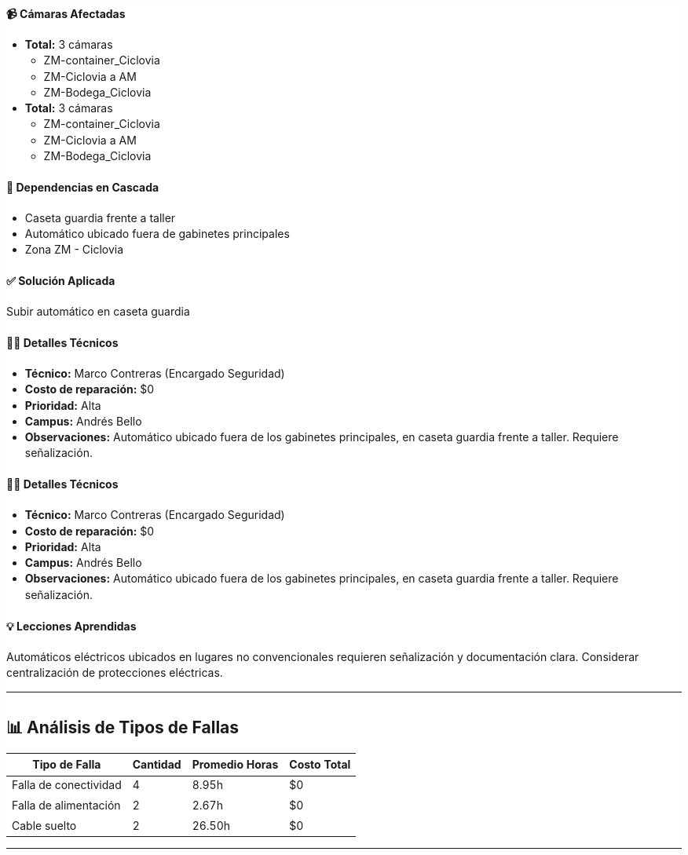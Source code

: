 #### 📹 Cámaras Afectadas
- **Total:** 3 cámaras
  - ZM-container_Ciclovia
  - ZM-Ciclovia a AM
  - ZM-Bodega_Ciclovia
- **Total:** 3 cámaras
  - ZM-container_Ciclovia
  - ZM-Ciclovia a AM
  - ZM-Bodega_Ciclovia

#### 🔗 Dependencias en Cascada
- Caseta guardia frente a taller
- Automático ubicado fuera de gabinetes principales
- Zona ZM - Ciclovia

#### ✅ Solución Aplicada
Subir automático en caseta guardia

#### 👨‍🔧 Detalles Técnicos
- **Técnico:** Marco Contreras (Encargado Seguridad)
- **Costo de reparación:** $0
- **Prioridad:** Alta
- **Campus:** Andrés Bello
- **Observaciones:** Automático ubicado fuera de los gabinetes principales, en caseta guardia frente a taller. Requiere señalización.

#### 👨‍🔧 Detalles Técnicos
- **Técnico:** Marco Contreras (Encargado Seguridad)
- **Costo de reparación:** $0
- **Prioridad:** Alta
- **Campus:** Andrés Bello
- **Observaciones:** Automático ubicado fuera de los gabinetes principales, en caseta guardia frente a taller. Requiere señalización.

#### 💡 Lecciones Aprendidas
Automáticos eléctricos ubicados en lugares no convencionales requieren señalización y documentación clara. Considerar centralización de protecciones eléctricas.

---

## 📊 Análisis de Tipos de Fallas

| Tipo de Falla | Cantidad | Promedio Horas | Costo Total |
|---------------|----------|----------------|-------------|
| Falla de conectividad | 4 | 8.95h | $0 |
| Falla de alimentación | 2 | 2.67h | $0 |
| Cable suelto | 2 | 26.50h | $0 |

---
